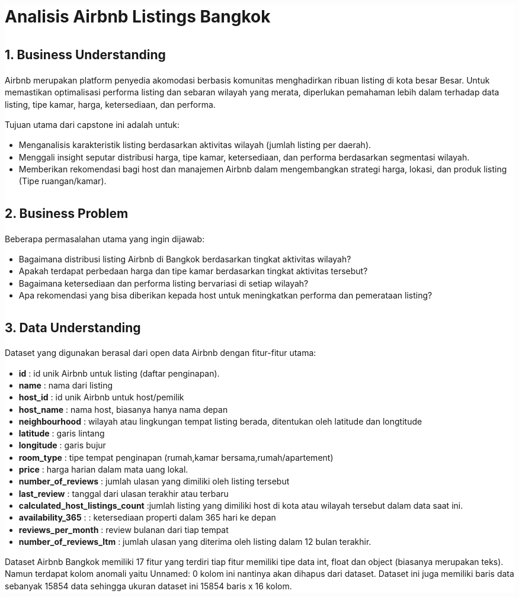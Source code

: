 
# Analisis Airbnb Listings Bangkok

## 1. Business Understanding

Airbnb merupakan platform  penyedia akomodasi berbasis komunitas menghadirkan ribuan listing di kota besar Besar. Untuk memastikan optimalisasi performa listing dan sebaran wilayah yang merata, diperlukan pemahaman lebih dalam terhadap data listing, tipe kamar, harga, ketersediaan, dan performa.

Tujuan utama dari capstone ini adalah untuk:

- Menganalisis karakteristik listing berdasarkan aktivitas wilayah (jumlah listing per daerah).
- Menggali insight seputar distribusi harga, tipe kamar, ketersediaan, dan performa berdasarkan segmentasi wilayah.
- Memberikan rekomendasi bagi host dan manajemen Airbnb dalam mengembangkan strategi harga, lokasi, dan produk listing (Tipe ruangan/kamar).

## 2. Business Problem
Beberapa permasalahan utama yang ingin dijawab:

- Bagaimana distribusi listing Airbnb di Bangkok berdasarkan tingkat aktivitas wilayah?
- Apakah terdapat perbedaan harga dan tipe kamar berdasarkan tingkat aktivitas tersebut?
- Bagaimana ketersediaan dan performa listing bervariasi di setiap wilayah?
- Apa rekomendasi yang bisa diberikan kepada host untuk meningkatkan performa dan pemerataan listing?

## 3. Data Understanding

Dataset yang digunakan berasal dari open data Airbnb dengan fitur-fitur utama:

- **id** : id unik Airbnb untuk listing (daftar penginapan).    
- **name** : nama dari listing
- **host_id** : id unik Airbnb untuk host/pemilik
- **host_name** : nama host, biasanya hanya nama depan
- **neighbourhood** : wilayah atau lingkungan tempat listing berada, ditentukan oleh latitude dan longtitude
- **latitude** : garis lintang
- **longitude** : garis bujur
- **room_type** : tipe tempat penginapan (rumah,kamar bersama,rumah/apartement)
- **price** : harga harian dalam mata uang lokal.
- **number_of_reviews** : jumlah ulasan yang dimiliki oleh listing tersebut
- **last_review** : tanggal dari ulasan terakhir atau terbaru
- **calculated_host_listings_count** :jumlah listing yang dimiliki host di kota atau wilayah tersebut dalam data saat ini.
- **availability_365** : : ketersediaan properti dalam 365 hari ke depan
- **reviews_per_month** : review bulanan dari tiap tempat 
- **number_of_reviews_ltm** : jumlah ulasan yang diterima oleh listing dalam 12 bulan terakhir.

Dataset Airbnb Bangkok memiliki 17 fitur yang terdiri tiap fitur memiliki tipe data int, float dan object (biasanya merupakan teks). Namun terdapat kolom anomali yaitu Unnamed: 0 kolom ini nantinya akan dihapus dari dataset. Dataset ini juga memiliki baris data sebanyak 15854 data sehingga ukuran dataset ini 15854 baris x 16 kolom.

